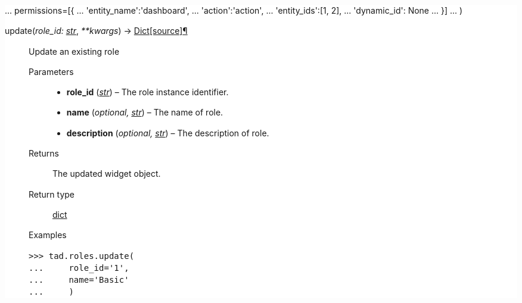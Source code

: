 <span class="gp">... </span>    <span class="n">permissions</span><span class="o">=</span><span class="p">[{</span>
<span class="gp">... </span>        <span class="s1">&#39;entity_name&#39;</span><span class="p">:</span><span class="s1">&#39;dashboard&#39;</span><span class="p">,</span>
<span class="gp">... </span>        <span class="s1">&#39;action&#39;</span><span class="p">:</span><span class="s1">&#39;action&#39;</span><span class="p">,</span>
<span class="gp">... </span>        <span class="s1">&#39;entity_ids&#39;</span><span class="p">:[</span><span class="mi">1</span><span class="p">,</span> <span class="mi">2</span><span class="p">],</span>
<span class="gp">... </span>        <span class="s1">&#39;dynamic_id&#39;</span><span class="p">:</span> <span class="kc">None</span>
<span class="gp">... </span>    <span class="p">}]</span>
<span class="gp">... </span><span class="p">)</span>
</pre></div>
</div>
</dd></dl>

<dl class="py method">
<dt class="sig sig-object py" id="id8">
<span class="sig-name descname"><span class="pre">update</span></span><span class="sig-paren">(</span><em class="sig-param"><span class="n"><span class="pre">role_id</span></span><span class="p"><span class="pre">:</span></span><span class="w"> </span><span class="n"><a class="reference external" href="https://docs.python.org/3/library/stdtypes.html#str" title="(in Python v3.10)"><span class="pre">str</span></a></span></em>, <em class="sig-param"><span class="o"><span class="pre">**</span></span><span class="n"><span class="pre">kwargs</span></span></em><span class="sig-paren">)</span> <span class="sig-return"><span class="sig-return-icon">&#x2192;</span> <span class="sig-return-typehint"><a class="reference external" href="https://docs.python.org/3/library/typing.html#typing.Dict" title="(in Python v3.10)"><span class="pre">Dict</span></a></span></span><a class="reference internal" href="_modules/tenable/ad/roles/api.md#RolesAPI.update"><span class="viewcode-link"><span class="pre">[source]</span></span></a><a class="headerlink" href="#id8" title="Permalink to this definition">¶</a></dt>
<dd><p>Update an existing role</p>
<dl class="field-list simple">
<dt class="field-odd">Parameters</dt>
<dd class="field-odd"><ul class="simple">
<li><p><strong>role_id</strong> (<a class="reference external" href="https://docs.python.org/3/library/stdtypes.html#str" title="(in Python v3.10)"><em>str</em></a>) – The role instance identifier.</p></li>
<li><p><strong>name</strong> (<em>optional</em><em>, </em><a class="reference external" href="https://docs.python.org/3/library/stdtypes.html#str" title="(in Python v3.10)"><em>str</em></a>) – The name of role.</p></li>
<li><p><strong>description</strong> (<em>optional</em><em>, </em><a class="reference external" href="https://docs.python.org/3/library/stdtypes.html#str" title="(in Python v3.10)"><em>str</em></a>) – The description of role.</p></li>
</ul>
</dd>
<dt class="field-even">Returns</dt>
<dd class="field-even"><p>The updated widget object.</p>
</dd>
<dt class="field-odd">Return type</dt>
<dd class="field-odd"><p><a class="reference external" href="https://docs.python.org/3/library/stdtypes.html#dict" title="(in Python v3.10)">dict</a></p>
</dd>
</dl>
<p class="rubric">Examples</p>
<div class="doctest highlight-default notranslate"><div class="highlight"><pre><span></span><span class="gp">&gt;&gt;&gt; </span><span class="n">tad</span><span class="o">.</span><span class="n">roles</span><span class="o">.</span><span class="n">update</span><span class="p">(</span>
<span class="gp">... </span>    <span class="n">role_id</span><span class="o">=</span><span class="s1">&#39;1&#39;</span><span class="p">,</span>
<span class="gp">... </span>    <span class="n">name</span><span class="o">=</span><span class="s1">&#39;Basic&#39;</span>
<span class="gp">... </span>    <span class="p">)</span>
</pre></div>